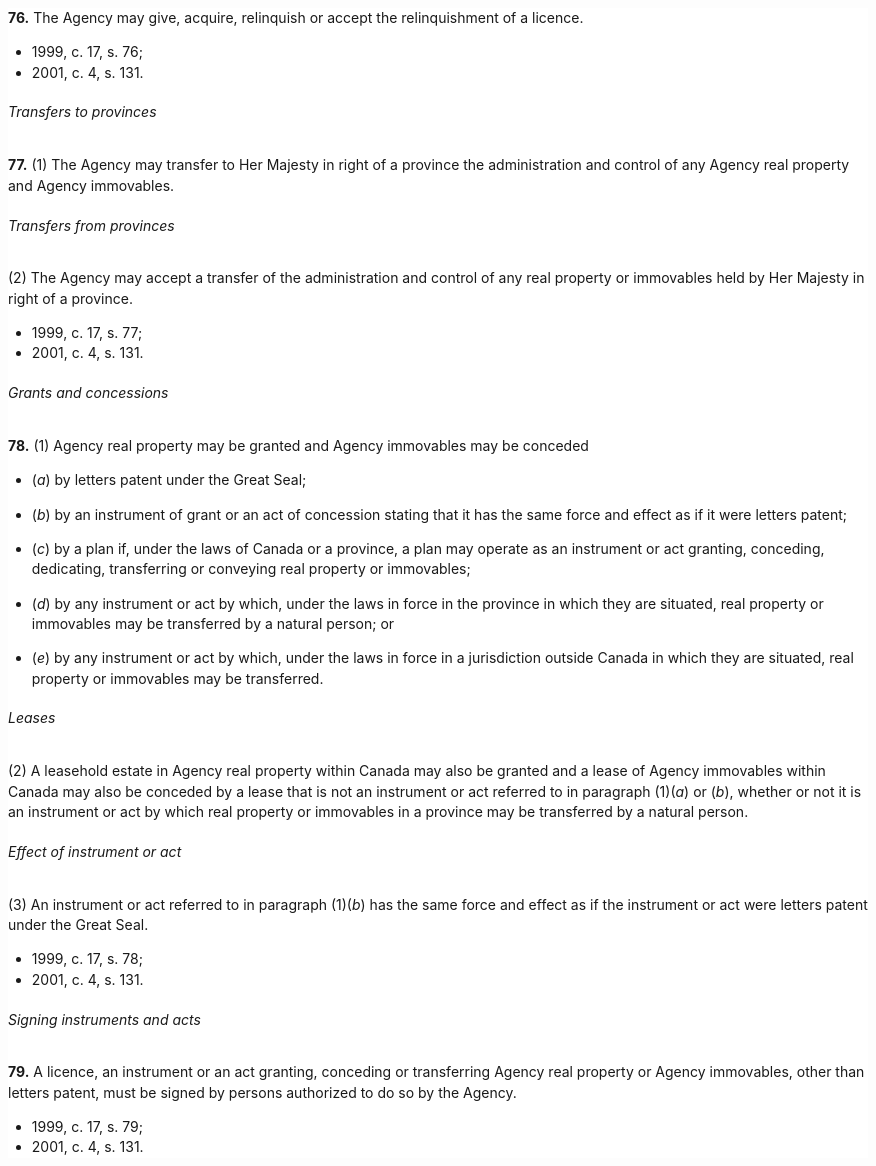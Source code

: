 **76.** The Agency may give, acquire, relinquish or accept the relinquishment of a licence.

  * 1999, c. 17, s. 76;
  * 2001, c. 4, s. 131.

###### Transfers to provinces

**77.** (1) The Agency may transfer to Her Majesty in right of a province the administration and control of any Agency real property and Agency immovables.

###### Transfers from provinces

(2) The Agency may accept a transfer of the administration and control of any real property or immovables held by Her Majesty in right of a province.

  * 1999, c. 17, s. 77;
  * 2001, c. 4, s. 131.

###### Grants and concessions

**78.** (1) Agency real property may be granted and Agency immovables may be conceded

  * (_a_) by letters patent under the Great Seal;

  * (_b_) by an instrument of grant or an act of concession stating that it has the same force and effect as if it were letters patent;

  * (_c_) by a plan if, under the laws of Canada or a province, a plan may operate as an instrument or act granting, conceding, dedicating, transferring or conveying real property or immovables;

  * (_d_) by any instrument or act by which, under the laws in force in the province in which they are situated, real property or immovables may be transferred by a natural person; or

  * (_e_) by any instrument or act by which, under the laws in force in a jurisdiction outside Canada in which they are situated, real property or immovables may be transferred.

###### Leases

(2) A leasehold estate in Agency real property within Canada may also be granted and a lease of Agency immovables within Canada may also be conceded by a lease that is not an instrument or act referred to in paragraph (1)(_a_) or (_b_), whether or not it is an instrument or act by which real property or immovables in a province may be transferred by a natural person.

###### Effect of instrument or act

(3) An instrument or act referred to in paragraph (1)(_b_) has the same force and effect as if the instrument or act were letters patent under the Great Seal.

  * 1999, c. 17, s. 78;
  * 2001, c. 4, s. 131.

###### Signing instruments and acts

**79.** A licence, an instrument or an act granting, conceding or transferring Agency real property or Agency immovables, other than letters patent, must be signed by persons authorized to do so by the Agency.

  * 1999, c. 17, s. 79;
  * 2001, c. 4, s. 131.
